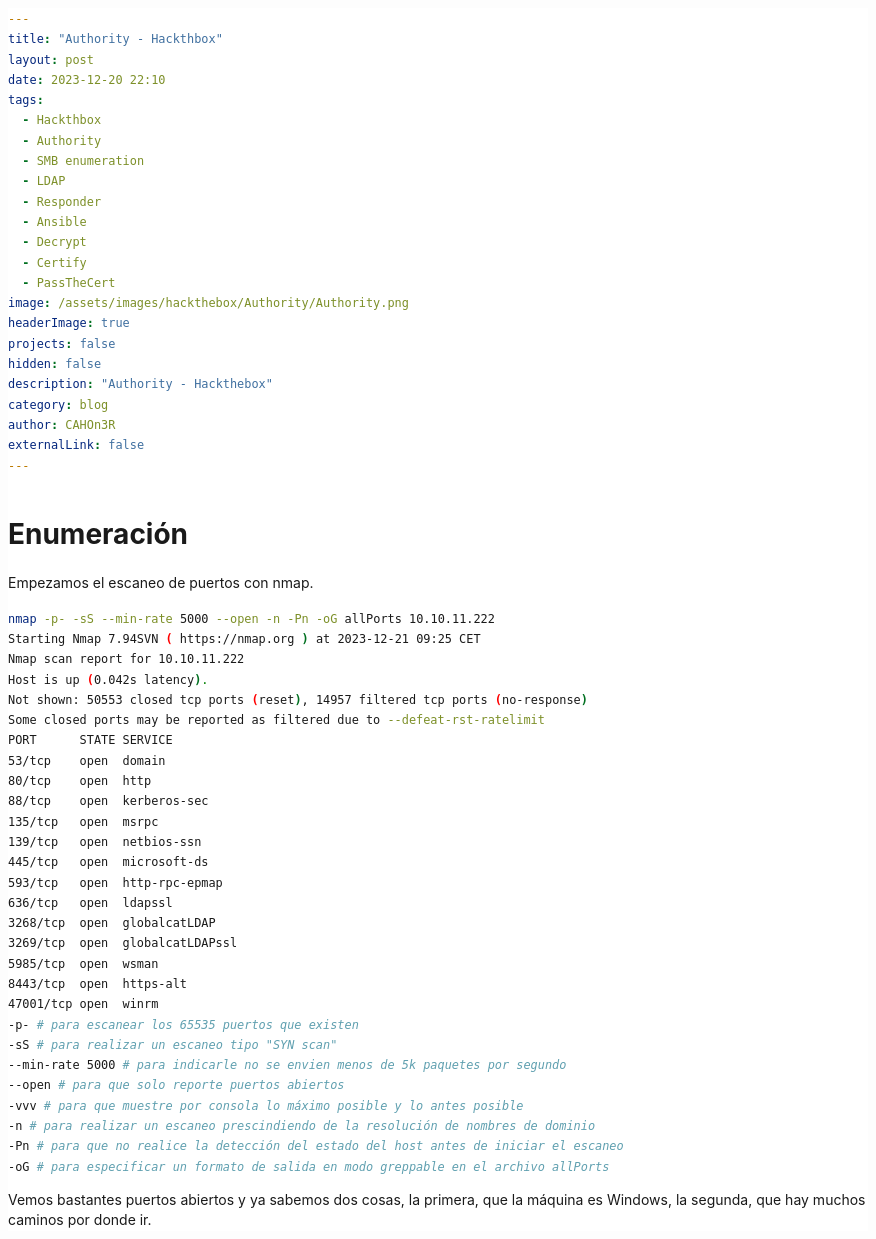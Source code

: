 ```yaml
---
title: "Authority - Hackthbox"
layout: post
date: 2023-12-20 22:10
tags:
  - Hackthbox
  - Authority
  - SMB enumeration
  - LDAP
  - Responder
  - Ansible
  - Decrypt
  - Certify
  - PassTheCert
image: /assets/images/hackthebox/Authority/Authority.png
headerImage: true
projects: false
hidden: false
description: "Authority - Hackthebox"
category: blog
author: CAHOn3R
externalLink: false
---
```


# Enumeración

Empezamos el escaneo de puertos con nmap.
```bash
nmap -p- -sS --min-rate 5000 --open -n -Pn -oG allPorts 10.10.11.222
Starting Nmap 7.94SVN ( https://nmap.org ) at 2023-12-21 09:25 CET
Nmap scan report for 10.10.11.222
Host is up (0.042s latency).
Not shown: 50553 closed tcp ports (reset), 14957 filtered tcp ports (no-response)
Some closed ports may be reported as filtered due to --defeat-rst-ratelimit
PORT      STATE SERVICE
53/tcp    open  domain
80/tcp    open  http
88/tcp    open  kerberos-sec
135/tcp   open  msrpc
139/tcp   open  netbios-ssn
445/tcp   open  microsoft-ds
593/tcp   open  http-rpc-epmap
636/tcp   open  ldapssl
3268/tcp  open  globalcatLDAP
3269/tcp  open  globalcatLDAPssl
5985/tcp  open  wsman
8443/tcp  open  https-alt
47001/tcp open  winrm
-p- # para escanear los 65535 puertos que existen
-sS # para realizar un escaneo tipo "SYN scan"
--min-rate 5000 # para indicarle no se envien menos de 5k paquetes por segundo
--open # para que solo reporte puertos abiertos
-vvv # para que muestre por consola lo máximo posible y lo antes posible
-n # para realizar un escaneo prescindiendo de la resolución de nombres de dominio
-Pn # para que no realice la detección del estado del host antes de iniciar el escaneo
-oG # para especificar un formato de salida en modo greppable en el archivo allPorts
```
Vemos bastantes puertos abiertos y ya sabemos dos cosas, la primera, que la máquina es Windows, la segunda, que hay muchos caminos por donde ir.
